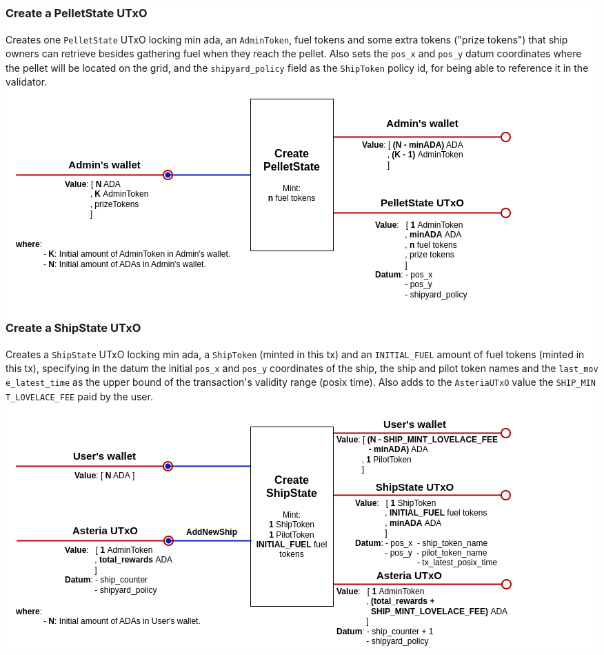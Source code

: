 ### Create a PelletState UTxO

Creates one `PelletState` UTxO locking min ada, an `AdminToken`, fuel tokens and some extra tokens ("prize tokens") that ship owners can retrieve besides gathering fuel when they reach the pellet. Also sets the `pos_x` and `pos_y` datum coordinates where the pellet will be located on the grid, and the `shipyard_policy` field as the `ShipToken` policy id, for being able to reference it in the validator.

![createPellet diagram](img/createPellet.png)

### Create a ShipState UTxO

Creates a `ShipState` UTxO locking min ada, a `ShipToken` (minted in this tx) and an `INITIAL_FUEL` amount of fuel tokens (minted in this tx), specifying in the datum the initial `pos_x` and `pos_y` coordinates of the ship, the ship and pilot token names and the `last_move_latest_time` as the upper bound of the transaction's validity range (posix time). Also adds to the `AsteriaUTxO` value the `SHIP_MINT_LOVELACE_FEE` paid by the user.

![createShip diagram](img/createShip.png)
